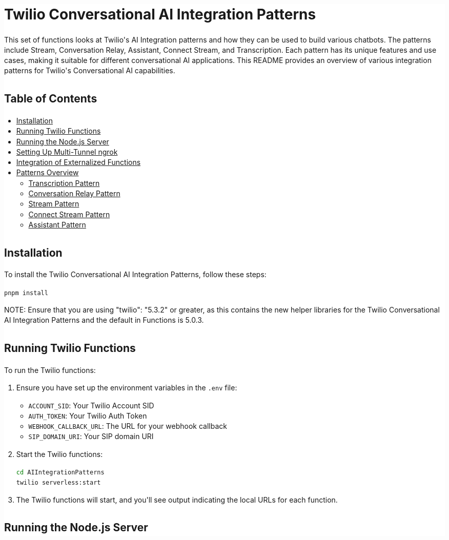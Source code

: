 # Twilio Conversational AI Integration Patterns

This set of functions looks at Twilio's AI Integration patterns and how they can be used to build various chatbots. The patterns include Stream, Conversation Relay, Assistant, Connect Stream, and Transcription. Each pattern has its unique features and use cases, making it suitable for different conversational AI applications. This README provides an overview of various integration patterns for Twilio's Conversational AI capabilities.

## Table of Contents

- [Installation](#installation)
- [Running Twilio Functions](#running-twilio-functions)
- [Running the Node.js Server](#running-the-nodejs-server)
- [Setting Up Multi-Tunnel ngrok](#setting-up-multi-tunnel-ngrok)
- [Integration of Externalized Functions](#integration-of-externalized-functions)
- [Patterns Overview](#patterns-overview)
  - [Transcription Pattern](#1-transcription-pattern)
  - [Conversation Relay Pattern](#2-conversation-relay-pattern)
  - [Stream Pattern](#3-stream-pattern)
  - [Connect Stream Pattern](#4-connect-stream-pattern)
  - [Assistant Pattern](#5-assistant-pattern)

## Installation

To install the Twilio Conversational AI Integration Patterns, follow these steps:

```bash
pnpm install
```

NOTE: Ensure that you are using "twilio": "5.3.2" or greater, as this contains the new helper libraries for the Twilio Conversational AI Integration Patterns and the default in Functions is 5.0.3.

## Running Twilio Functions

To run the Twilio functions:

1. Ensure you have set up the environment variables in the `.env` file:
   - `ACCOUNT_SID`: Your Twilio Account SID
   - `AUTH_TOKEN`: Your Twilio Auth Token
   - `WEBHOOK_CALLBACK_URL`: The URL for your webhook callback
   - `SIP_DOMAIN_URI`: Your SIP domain URI

2. Start the Twilio functions:
   ```bash
   cd AIIntegrationPatterns
   twilio serverless:start
   ```

3. The Twilio functions will start, and you'll see output indicating the local URLs for each function.

## Running the Node.js Server
